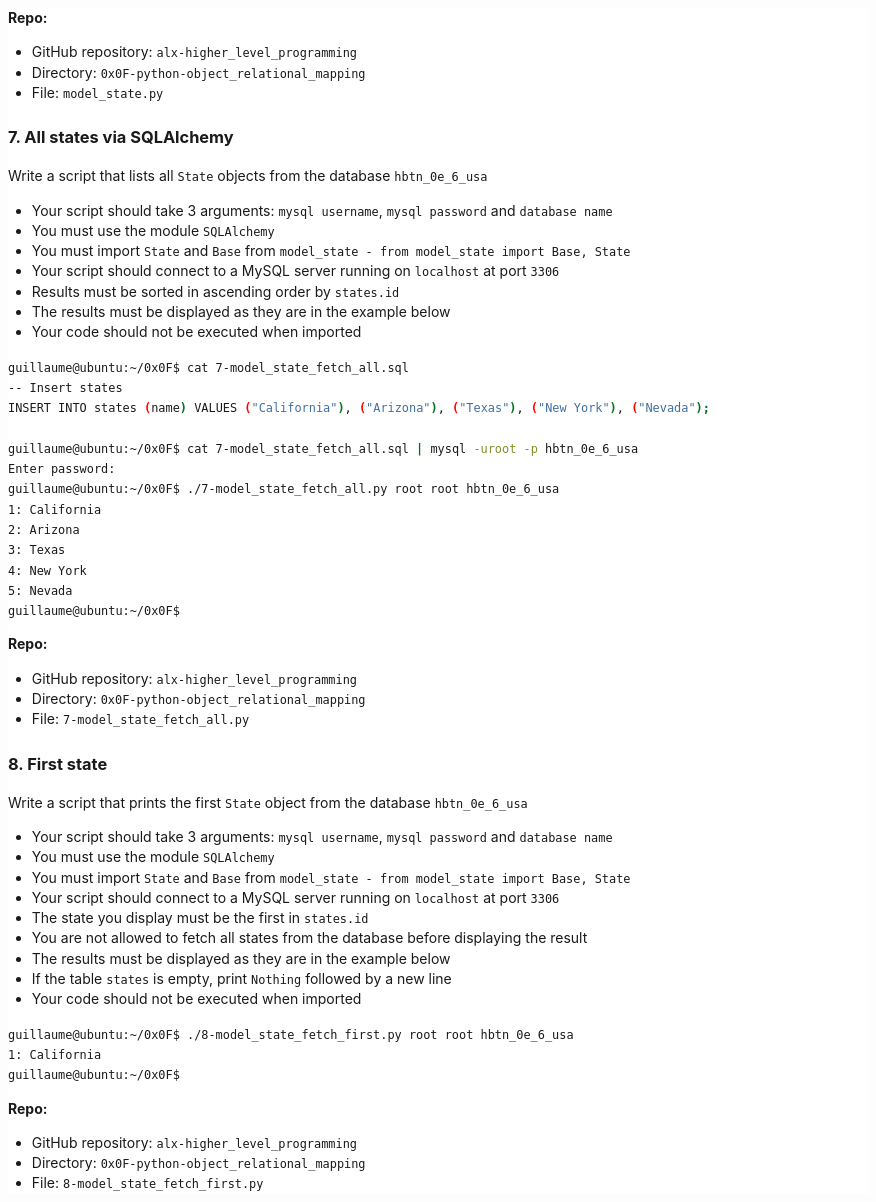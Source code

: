 **Repo:**
- GitHub repository: `alx-higher_level_programming`
- Directory: `0x0F-python-object_relational_mapping`
- File: `model_state.py`

### 7. All states via SQLAlchemy
Write a script that lists all `State` objects from the database `hbtn_0e_6_usa`
- Your script should take 3 arguments: `mysql username`, `mysql password` and `database name`
- You must use the module `SQLAlchemy`
- You must import `State` and `Base` from `model_state - from model_state import Base, State`
- Your script should connect to a MySQL server running on `localhost` at port `3306`
- Results must be sorted in ascending order by `states.id`
- The results must be displayed as they are in the example below
- Your code should not be executed when imported

```bash
guillaume@ubuntu:~/0x0F$ cat 7-model_state_fetch_all.sql
-- Insert states
INSERT INTO states (name) VALUES ("California"), ("Arizona"), ("Texas"), ("New York"), ("Nevada");

guillaume@ubuntu:~/0x0F$ cat 7-model_state_fetch_all.sql | mysql -uroot -p hbtn_0e_6_usa
Enter password: 
guillaume@ubuntu:~/0x0F$ ./7-model_state_fetch_all.py root root hbtn_0e_6_usa
1: California
2: Arizona
3: Texas
4: New York
5: Nevada
guillaume@ubuntu:~/0x0F$
```
**Repo:**
- GitHub repository: `alx-higher_level_programming`
- Directory: `0x0F-python-object_relational_mapping`
- File: `7-model_state_fetch_all.py`

### 8. First state
Write a script that prints the first `State` object from the database `hbtn_0e_6_usa`

- Your script should take 3 arguments: `mysql username`, `mysql password` and `database name`
- You must use the module `SQLAlchemy`
- You must import `State` and `Base` from `model_state - from model_state import Base, State`
- Your script should connect to a MySQL server running on `localhost` at port `3306`
- The state you display must be the first in `states.id`
- You are not allowed to fetch all states from the database before displaying the result
- The results must be displayed as they are in the example below
- If the table `states` is empty, print `Nothing` followed by a new line
- Your code should not be executed when imported

```bash
guillaume@ubuntu:~/0x0F$ ./8-model_state_fetch_first.py root root hbtn_0e_6_usa
1: California
guillaume@ubuntu:~/0x0F$
```

**Repo:**
- GitHub repository: `alx-higher_level_programming`
- Directory: `0x0F-python-object_relational_mapping`
- File: `8-model_state_fetch_first.py`